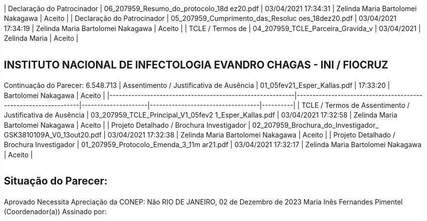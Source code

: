 | Declaração do Patrocinador   | 06_207959_Resumo_do_protocolo_18d ez20.pdf                      | 03/04/2021 17:34:31   | Zelinda Maria Bartolomei Nakagawa | Aceito   |
| Declaração do Patrocinador   | 05_207959_Cumprimento_das_Resoluc oes_18dez20.pdf               | 03/04/2021 17:34:19   | Zelinda Maria Bartolomei Nakagawa | Aceito   |
| TCLE / Termos de             | 04_207959_TCLE_Parceira_Gravida_v                               | 03/04/2021            | Zelinda Maria                     | Aceito   |
## INSTITUTO NACIONAL DE INFECTOLOGIA EVANDRO CHAGAS - INI / FIOCRUZ

Continuação do Parecer: 6.548.713
| Assentimento / Justificativa de Ausência                  | 01_05fev21_Esper_Kallas.pdf                                    | 17:33:20            | Bartolomei Nakagawa               | Aceito   |
|-----------------------------------------------------------|----------------------------------------------------------------|---------------------|-----------------------------------|----------|
| TCLE / Termos de Assentimento / Justificativa de Ausência | 03_207959_TCLE_Principal_V1_05fev2 1_Esper_Kallas.pdf          | 03/04/2021 17:32:58 | Zelinda Maria Bartolomei Nakagawa | Aceito   |
| Projeto Detalhado / Brochura Investigador                 | 02_207959_Brochura_do_Investigador_ GSK3810109A_V0_13out20.pdf | 03/04/2021 17:32:38 | Zelinda Maria Bartolomei Nakagawa | Aceito   |
| Projeto Detalhado / Brochura Investigador                 | 01_207959_Protocolo_Emenda_3_11m ar21.pdf                      | 03/04/2021 17:32:17 | Zelinda Maria Bartolomei Nakagawa | Aceito   |
## Situação do Parecer:
Aprovado
Necessita Apreciação da CONEP:
Não
RIO DE JANEIRO, 02 de Dezembro de 2023
Maria Inês Fernandes Pimentel (Coordenador(a)) Assinado por:
